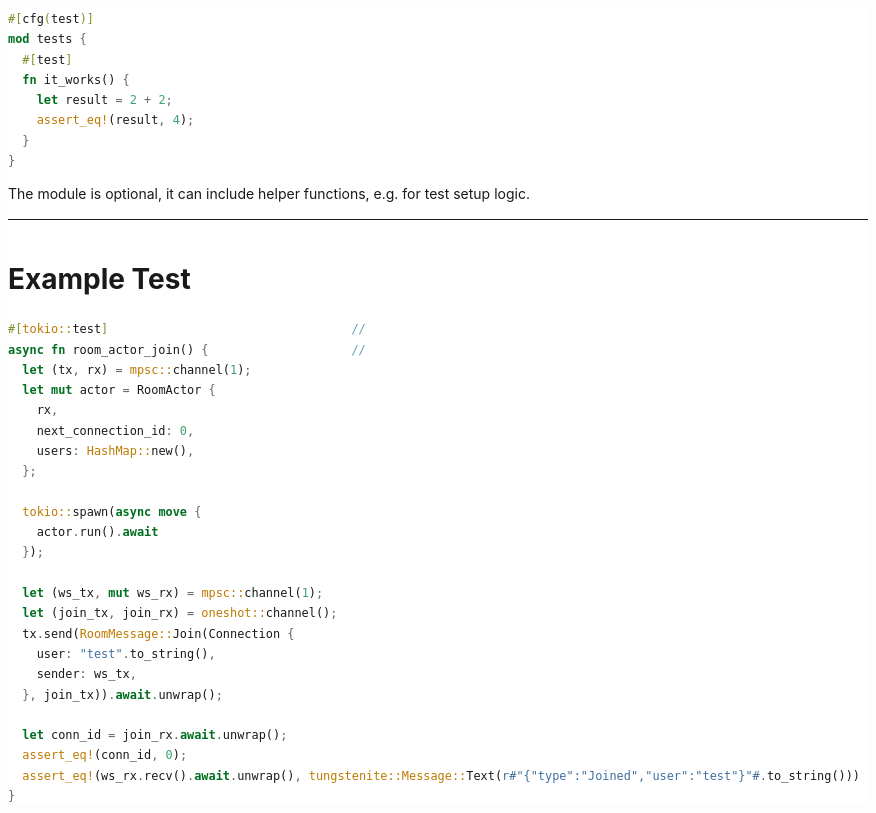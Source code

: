 ```rust
#[cfg(test)]
mod tests {
  #[test]
  fn it_works() {
    let result = 2 + 2;
    assert_eq!(result, 4);
  }
}
```

The module is optional, it can include helper functions, e.g. for test setup logic.

---

# Example Test

```rust
#[tokio::test]                                  // 
async fn room_actor_join() {                    // 
  let (tx, rx) = mpsc::channel(1);
  let mut actor = RoomActor {
    rx,
    next_connection_id: 0,
    users: HashMap::new(),
  };

  tokio::spawn(async move {
    actor.run().await
  });

  let (ws_tx, mut ws_rx) = mpsc::channel(1);
  let (join_tx, join_rx) = oneshot::channel();
  tx.send(RoomMessage::Join(Connection {
    user: "test".to_string(),
    sender: ws_tx,
  }, join_tx)).await.unwrap();

  let conn_id = join_rx.await.unwrap();
  assert_eq!(conn_id, 0);
  assert_eq!(ws_rx.recv().await.unwrap(), tungstenite::Message::Text(r#"{"type":"Joined","user":"test"}"#.to_string()))
}
```